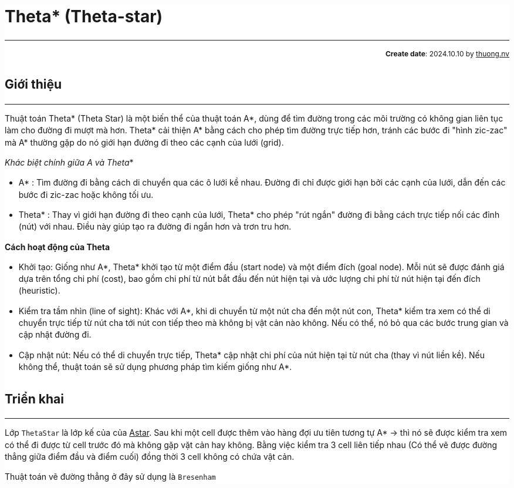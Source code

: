 #  Theta* (Theta-star)
---
<p style="text-align: right; font-size:12px;">
<b>Create date</b>: 2024.10.10 by <a href="#">thuong.nv</a>
</p>

## Giới thiệu
---

Thuật toán Theta* (Theta Star) là một biến thể của thuật toán A*, dùng để tìm đường trong các môi trường có không gian liên tục làm cho đường đi mượt mà hơn. Theta* cải thiện A* bằng cách cho phép tìm đường trực tiếp hơn, tránh các bước đi "hình zic-zac" mà A* thường gặp do nó giới hạn đường đi theo các cạnh của lưới (grid). 

**Khác biệt chính giữa A* và Theta**

* A* : Tìm đường đi bằng cách di chuyển qua các ô lưới kề nhau. Đường đi chỉ được giới hạn bởi các cạnh của lưới, dẫn đến các bước đi zic-zac hoặc không tối ưu.

* Theta* : Thay vì giới hạn đường đi theo cạnh của lưới, Theta* cho phép "rút ngắn" đường đi bằng cách trực tiếp nối các đỉnh (nút) với nhau. Điều này giúp tạo ra đường đi ngắn hơn và trơn tru hơn.

**Cách hoạt động của Theta**

* Khởi tạo: Giống như A*, Theta* khởi tạo từ một điểm đầu (start node) và một điểm đích (goal node). Mỗi nút sẽ được đánh giá dựa trên tổng chi phí (cost), bao gồm chi phí từ nút bắt đầu đến nút hiện tại và ước lượng chi phí từ nút hiện tại đến đích (heuristic).

* Kiểm tra tầm nhìn (line of sight): Khác với A*, khi di chuyển từ một nút cha đến một nút con, Theta* kiểm tra xem có thể di chuyển trực tiếp từ nút cha tới nút con tiếp theo mà không bị vật cản nào không. Nếu có thể, nó bỏ qua các bước trung gian và cập nhật đường đi.

* Cập nhật nút: Nếu có thể di chuyển trực tiếp, Theta* cập nhật chi phí của nút hiện tại từ nút cha (thay vì nút liền kề). Nếu không thể, thuật toán sẽ sử dụng phương pháp tìm kiếm giống như A*.


## Triển khai

---

Lớp `ThetaStar` là lớp kế của của [Astar](../Algorithm_Astar/a_star.html).
Sau khi một cell được thêm vào hàng đợi ưu tiên tương tự A* -> thì nó sẽ được kiểm tra xem có thể đi được từ cell trước đó mà không gặp vặt cản hay không. Bằng việc kiểm tra 3 cell liên tiếp nhau (Có thể vẽ được đường thẳng giữa điểm đầu và điểm cuối) đồng thời 3 cell không có chứa vật cản.

Thuật toán vẽ đường thẳng ở đây sử dụng là `Bresenham`

<p class="img-post">
